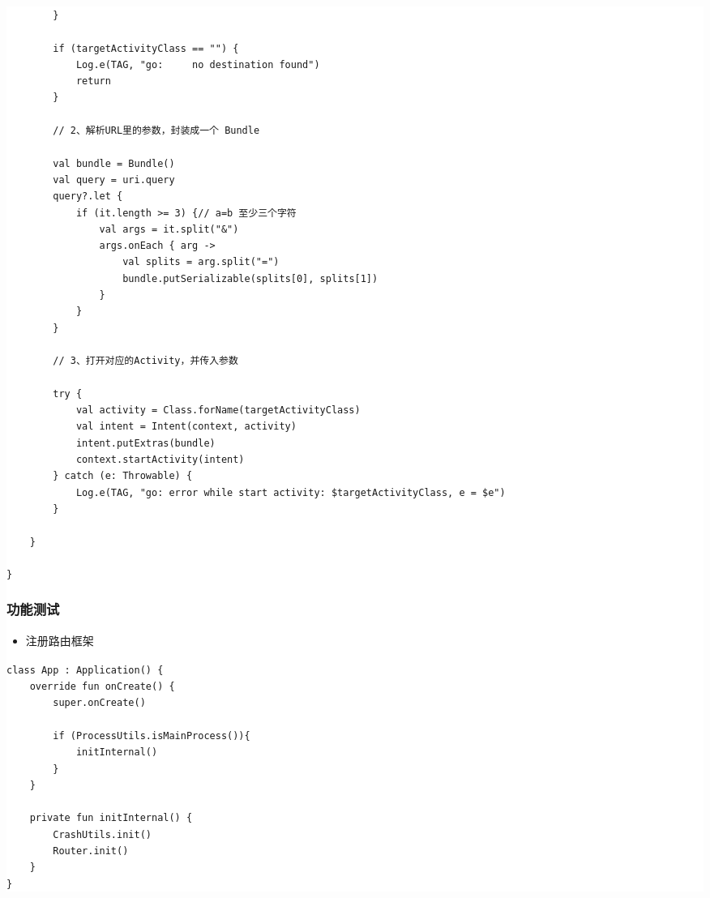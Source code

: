 ```
        }

        if (targetActivityClass == "") {
            Log.e(TAG, "go:     no destination found")
            return
        }

        // 2、解析URL里的参数，封装成一个 Bundle

        val bundle = Bundle()
        val query = uri.query
        query?.let {
            if (it.length >= 3) {// a=b 至少三个字符
                val args = it.split("&")
                args.onEach { arg ->
                    val splits = arg.split("=")
                    bundle.putSerializable(splits[0], splits[1])
                }
            }
        }

        // 3、打开对应的Activity，并传入参数

        try {
            val activity = Class.forName(targetActivityClass)
            val intent = Intent(context, activity)
            intent.putExtras(bundle)
            context.startActivity(intent)
        } catch (e: Throwable) {
            Log.e(TAG, "go: error while start activity: $targetActivityClass, e = $e")
        }

    }

}
```

### 功能测试

- 注册路由框架

```
class App : Application() {
    override fun onCreate() {
        super.onCreate()

        if (ProcessUtils.isMainProcess()){
            initInternal()
        }
    }

    private fun initInternal() {
        CrashUtils.init()
        Router.init()
    }
}
```
